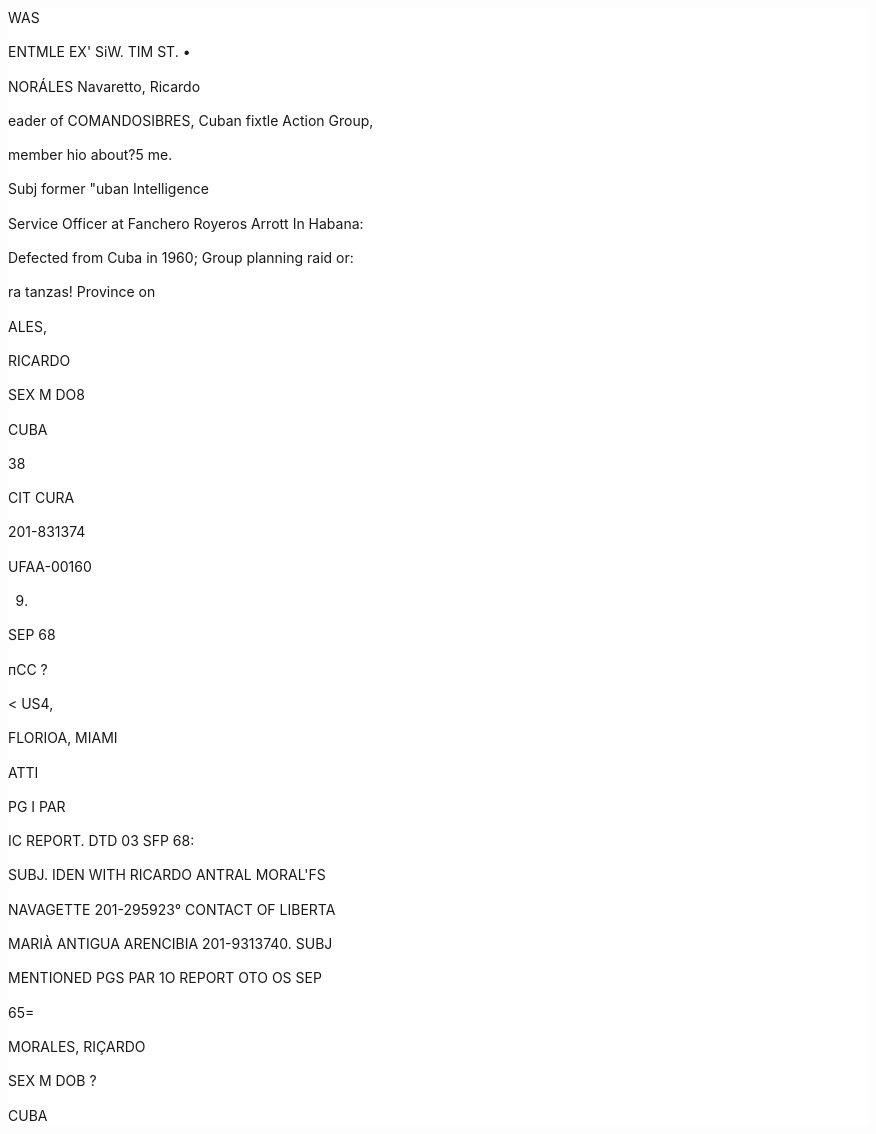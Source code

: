WAS

ENTMLE EX' SiW. TIM ST. •

NORÁLES Navaretto, Ricardo

eader of COMANDOSIBRES, Cuban fixtle Action Group,

member hio about?5 me.

Subj former "uban Intelligence

Service Officer at Fanchero Royeros Arrott In Habana:

Defected from Cuba in 1960; Group planning raid or:

ra tanzas! Province on

ALES,

RICARDO

SEX M DO8

CUBA

38

CIT CURA

201-831374

UFAA-00160

09.

SEP 68

пСС ?

< US4,

FLORIOA, MIAMI

ATTI

PG I PAR

IC REPORT. DTD 03 SFP 68:

SUBJ. IDEN WITH RICARDO ANTRAL MORAL'FS

NAVAGETTE 201-295923° CONTACT OF LIBERTA

MARIÀ ANTIGUA ARENCIBIA 201-9313740. SUBJ

MENTIONED PGS PAR 1O REPORT OTO OS SEP

65=

MORALES, RIÇARDO

SEX M DOB ?

CUBA
